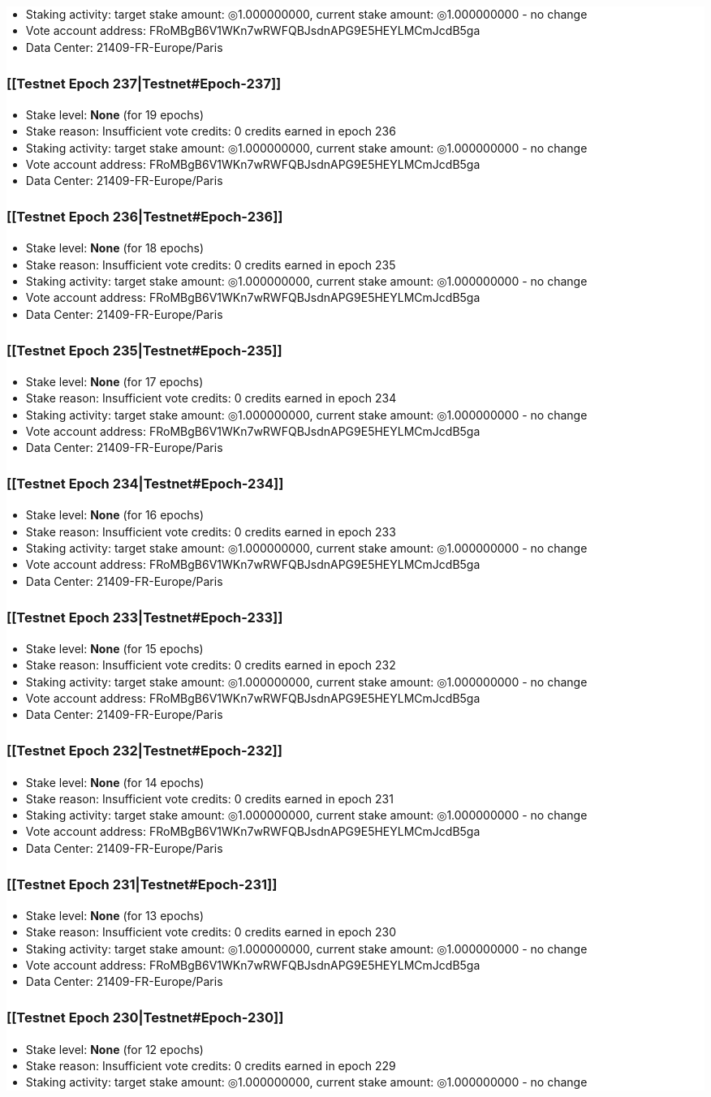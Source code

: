 * Staking activity: target stake amount: ◎1.000000000, current stake amount: ◎1.000000000 - no change
* Vote account address: FRoMBgB6V1WKn7wRWFQBJsdnAPG9E5HEYLMCmJcdB5ga
* Data Center: 21409-FR-Europe/Paris
### [[Testnet Epoch 237|Testnet#Epoch-237]]
* Stake level: **None** (for 19 epochs)
* Stake reason: Insufficient vote credits: 0 credits earned in epoch 236
* Staking activity: target stake amount: ◎1.000000000, current stake amount: ◎1.000000000 - no change
* Vote account address: FRoMBgB6V1WKn7wRWFQBJsdnAPG9E5HEYLMCmJcdB5ga
* Data Center: 21409-FR-Europe/Paris
### [[Testnet Epoch 236|Testnet#Epoch-236]]
* Stake level: **None** (for 18 epochs)
* Stake reason: Insufficient vote credits: 0 credits earned in epoch 235
* Staking activity: target stake amount: ◎1.000000000, current stake amount: ◎1.000000000 - no change
* Vote account address: FRoMBgB6V1WKn7wRWFQBJsdnAPG9E5HEYLMCmJcdB5ga
* Data Center: 21409-FR-Europe/Paris
### [[Testnet Epoch 235|Testnet#Epoch-235]]
* Stake level: **None** (for 17 epochs)
* Stake reason: Insufficient vote credits: 0 credits earned in epoch 234
* Staking activity: target stake amount: ◎1.000000000, current stake amount: ◎1.000000000 - no change
* Vote account address: FRoMBgB6V1WKn7wRWFQBJsdnAPG9E5HEYLMCmJcdB5ga
* Data Center: 21409-FR-Europe/Paris
### [[Testnet Epoch 234|Testnet#Epoch-234]]
* Stake level: **None** (for 16 epochs)
* Stake reason: Insufficient vote credits: 0 credits earned in epoch 233
* Staking activity: target stake amount: ◎1.000000000, current stake amount: ◎1.000000000 - no change
* Vote account address: FRoMBgB6V1WKn7wRWFQBJsdnAPG9E5HEYLMCmJcdB5ga
* Data Center: 21409-FR-Europe/Paris
### [[Testnet Epoch 233|Testnet#Epoch-233]]
* Stake level: **None** (for 15 epochs)
* Stake reason: Insufficient vote credits: 0 credits earned in epoch 232
* Staking activity: target stake amount: ◎1.000000000, current stake amount: ◎1.000000000 - no change
* Vote account address: FRoMBgB6V1WKn7wRWFQBJsdnAPG9E5HEYLMCmJcdB5ga
* Data Center: 21409-FR-Europe/Paris
### [[Testnet Epoch 232|Testnet#Epoch-232]]
* Stake level: **None** (for 14 epochs)
* Stake reason: Insufficient vote credits: 0 credits earned in epoch 231
* Staking activity: target stake amount: ◎1.000000000, current stake amount: ◎1.000000000 - no change
* Vote account address: FRoMBgB6V1WKn7wRWFQBJsdnAPG9E5HEYLMCmJcdB5ga
* Data Center: 21409-FR-Europe/Paris
### [[Testnet Epoch 231|Testnet#Epoch-231]]
* Stake level: **None** (for 13 epochs)
* Stake reason: Insufficient vote credits: 0 credits earned in epoch 230
* Staking activity: target stake amount: ◎1.000000000, current stake amount: ◎1.000000000 - no change
* Vote account address: FRoMBgB6V1WKn7wRWFQBJsdnAPG9E5HEYLMCmJcdB5ga
* Data Center: 21409-FR-Europe/Paris
### [[Testnet Epoch 230|Testnet#Epoch-230]]
* Stake level: **None** (for 12 epochs)
* Stake reason: Insufficient vote credits: 0 credits earned in epoch 229
* Staking activity: target stake amount: ◎1.000000000, current stake amount: ◎1.000000000 - no change